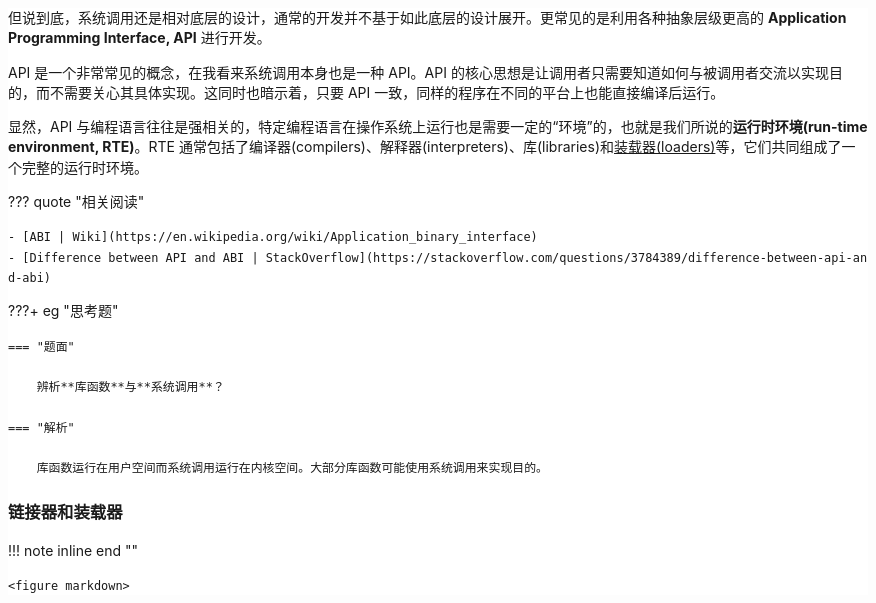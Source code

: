 但说到底，系统调用还是相对底层的设计，通常的开发并不基于如此底层的设计展开。更常见的是利用各种抽象层级更高的 **Application Programming Interface, API** 进行开发。

API 是一个非常常见的概念，在我看来系统调用本身也是一种 API。API 的核心思想是让调用者只需要知道如何与被调用者交流以实现目的，而不需要关心其具体实现。这同时也暗示着，只要 API 一致，同样的程序在不同的平台上也能直接编译后运行。

显然，API 与编程语言往往是强相关的，特定编程语言在操作系统上运行也是需要一定的“环境”的，也就是我们所说的**运行时环境(run-time environment, RTE)**。RTE 通常包括了编译器(compilers)、解释器(interpreters)、库(libraries)和[装载器(loaders)](#链接器和装载器)等，它们共同组成了一个完整的运行时环境。

??? quote "相关阅读"

    - [ABI | Wiki](https://en.wikipedia.org/wiki/Application_binary_interface)
    - [Difference between API and ABI | StackOverflow](https://stackoverflow.com/questions/3784389/difference-between-api-and-abi)


???+ eg "思考题"

    === "题面"

        辨析**库函数**与**系统调用**？

    === "解析"

        库函数运行在用户空间而系统调用运行在内核空间。大部分库函数可能使用系统调用来实现目的。


### 链接器和装载器

!!! note inline end ""

    <figure markdown>